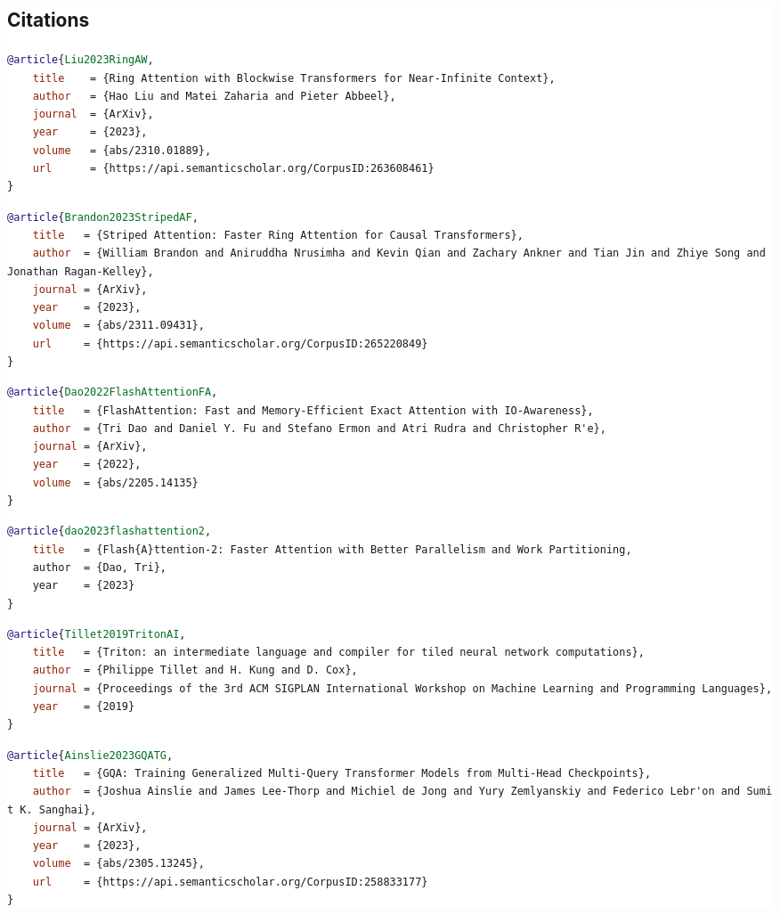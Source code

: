 ## Citations

```bibtex
@article{Liu2023RingAW,
    title    = {Ring Attention with Blockwise Transformers for Near-Infinite Context},
    author   = {Hao Liu and Matei Zaharia and Pieter Abbeel},
    journal  = {ArXiv},
    year     = {2023},
    volume   = {abs/2310.01889},
    url      = {https://api.semanticscholar.org/CorpusID:263608461}
}
```

```bibtex
@article{Brandon2023StripedAF,
    title   = {Striped Attention: Faster Ring Attention for Causal Transformers},
    author  = {William Brandon and Aniruddha Nrusimha and Kevin Qian and Zachary Ankner and Tian Jin and Zhiye Song and Jonathan Ragan-Kelley},
    journal = {ArXiv},
    year    = {2023},
    volume  = {abs/2311.09431},
    url     = {https://api.semanticscholar.org/CorpusID:265220849}
}
```

```bibtex
@article{Dao2022FlashAttentionFA,
    title   = {FlashAttention: Fast and Memory-Efficient Exact Attention with IO-Awareness},
    author  = {Tri Dao and Daniel Y. Fu and Stefano Ermon and Atri Rudra and Christopher R'e},
    journal = {ArXiv},
    year    = {2022},
    volume  = {abs/2205.14135}
}
```

```bibtex
@article{dao2023flashattention2,
    title   = {Flash{A}ttention-2: Faster Attention with Better Parallelism and Work Partitioning,
    author  = {Dao, Tri},
    year    = {2023}
}
```

```bibtex
@article{Tillet2019TritonAI,
    title   = {Triton: an intermediate language and compiler for tiled neural network computations},
    author  = {Philippe Tillet and H. Kung and D. Cox},
    journal = {Proceedings of the 3rd ACM SIGPLAN International Workshop on Machine Learning and Programming Languages},
    year    = {2019}
}
```

```bibtex
@article{Ainslie2023GQATG,
    title   = {GQA: Training Generalized Multi-Query Transformer Models from Multi-Head Checkpoints},
    author  = {Joshua Ainslie and James Lee-Thorp and Michiel de Jong and Yury Zemlyanskiy and Federico Lebr'on and Sumit K. Sanghai},
    journal = {ArXiv},
    year    = {2023},
    volume  = {abs/2305.13245},
    url     = {https://api.semanticscholar.org/CorpusID:258833177}
}
```
